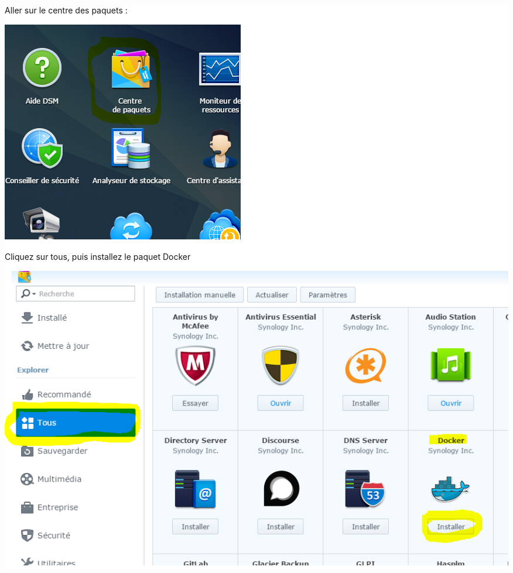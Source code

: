 Aller sur le centre des paquets :

![install synology 1](../images/install_synology_1.PNG)

Cliquez sur tous, puis installez le paquet Docker

![install synology 2](../images/install_synology_2.PNG)
